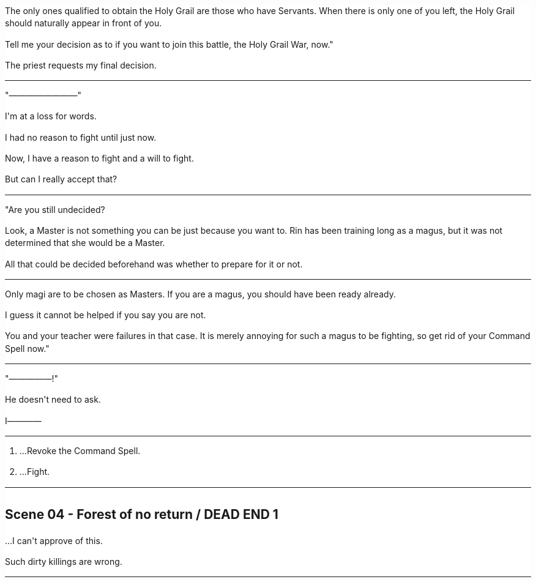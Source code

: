 The only ones qualified to obtain the Holy Grail are those who have Servants. When there is only one of you left, the Holy Grail should naturally appear in front of you.  
  
Tell me your decision as to if you want to join this battle, the Holy Grail War, now."  
  
The priest requests my final decision.  
  
---  
  
"――――――――"  
  
I'm at a loss for words.  
  
I had no reason to fight until just now.  
  
Now, I have a reason to fight and a will to fight.  
  
But can I really accept that?  
  
---  
  
"Are you still undecided?  
  
Look, a Master is not something you can be just because you want to. Rin has been training long as a magus, but it was not determined that she would be a Master.  
  
All that could be decided beforehand was whether to prepare for it or not.  
  
---  
  
Only magi are to be chosen as Masters. If you are a magus, you should have been ready already.  
  
I guess it cannot be helped if you say you are not.  
  
You and your teacher were failures in that case. It is merely annoying for such a magus to be fighting, so get rid of your Command Spell now."  
  
---  
  
"―――――!"  
  
He doesn't need to ask.  
  
I――――  
  
---  
  
1) ...Revoke the Command Spell.  
  
2) ...Fight.  
  
---  
  
## Scene 04 - Forest of no return / DEAD END 1  
  
  
  
...I can't approve of this.  
  
Such dirty killings are wrong.  
  
---  
  